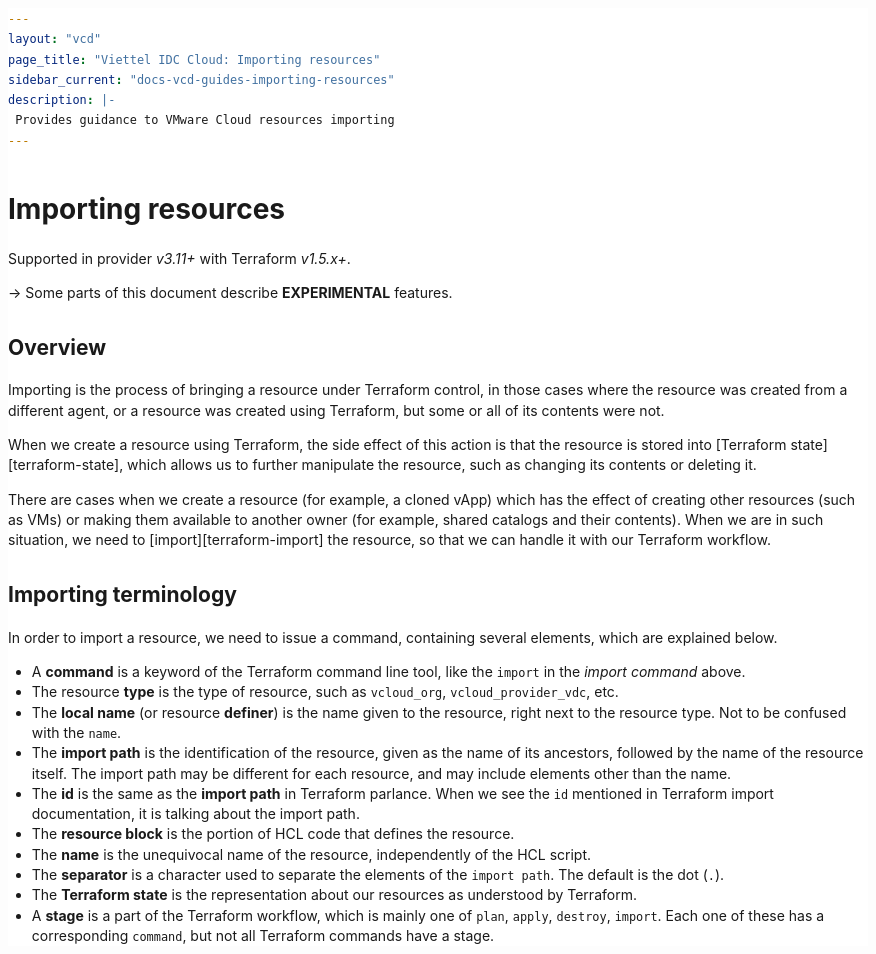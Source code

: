 ```yaml
---
layout: "vcd"
page_title: "Viettel IDC Cloud: Importing resources"
sidebar_current: "docs-vcd-guides-importing-resources"
description: |-
 Provides guidance to VMware Cloud resources importing
---
```


# Importing resources

Supported in provider *v3.11+* with Terraform *v1.5.x+*.

-> Some parts of this document describe **EXPERIMENTAL** features.

## Overview

Importing is the process of bringing a resource under Terraform control, in those cases where the resource was created
from a different agent, or a resource was created using Terraform, but some or all of its contents were not.

When we create a resource using Terraform, the side effect of this action is that the resource is stored into [Terraform state][terraform-state],
which allows us to further manipulate the resource, such as changing its contents or deleting it.

There are cases when we create a resource (for example, a cloned vApp) which has the effect of creating other resources
(such as VMs) or making them available to another owner (for example, shared catalogs and their contents).
When we are in such situation, we need to [import][terraform-import] the resource, so that we can handle it with our
Terraform workflow.

## Importing terminology

In order to import a resource, we need to issue a command, containing several elements, which are explained below.

* A **command** is a keyword of the Terraform command line tool, like the `import` in the _import command_ above.
* The resource **type** is the type of resource, such as `vcloud_org`, `vcloud_provider_vdc`, etc.
* The **local name** (or resource **definer**) is the name given to the resource, right next to the resource type. Not to be confused with the `name`.
* The **import path** is the identification of the resource, given as the name of its ancestors, followed by the name of the resource itself.
  The import path may be different for each resource, and may include elements other than the name.
* The **id** is the same as the **import path** in Terraform parlance. When we see the `id` mentioned in Terraform import
  documentation, it is talking about the import path.
* The **resource block** is the portion of HCL code that defines the resource.
* The **name** is the unequivocal name of the resource, independently of the HCL script.
* The **separator** is a character used to separate the elements of the `import path`. The default is the dot (`.`).
* The **Terraform state** is the representation about our resources as understood by Terraform.
* A **stage** is a part of the Terraform workflow, which is mainly one of `plan`, `apply`, `destroy`, `import`. Each one of these
  has a corresponding `command`, but not all Terraform commands have a stage.
